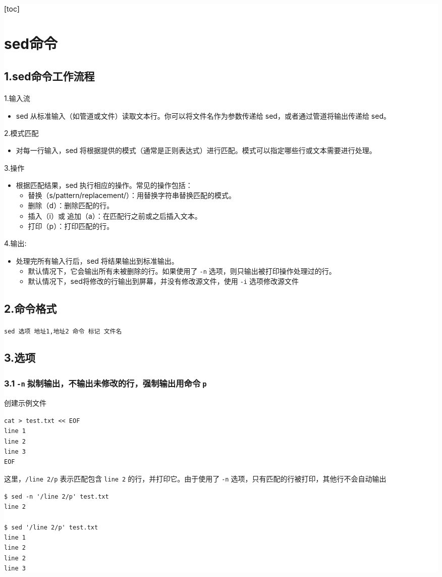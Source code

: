 [toc]



# sed命令

## 1.sed命令工作流程

1.输入流

- sed 从标准输入（如管道或文件）读取文本行。你可以将文件名作为参数传递给 sed，或者通过管道将输出传递给 sed。

2.模式匹配

- 对每一行输入，sed 将根据提供的模式（通常是正则表达式）进行匹配。模式可以指定哪些行或文本需要进行处理。

3.操作

- 根据匹配结果，sed 执行相应的操作。常见的操作包括：
  - 替换（s/pattern/replacement/）：用替换字符串替换匹配的模式。
  - 删除（d）：删除匹配的行。
  - 插入（i）或 追加（a）：在匹配行之前或之后插入文本。
  - 打印（p）：打印匹配的行。

4.输出:

- 处理完所有输入行后，sed 将结果输出到标准输出。
  - 默认情况下，它会输出所有未被删除的行。如果使用了 `-n` 选项，则只输出被打印操作处理过的行。
  - 默认情况下，sed将修改的行输出到屏幕，并没有修改源文件，使用 `-i` 选项修改源文件



## 2.命令格式

`sed 选项 地址1,地址2 命令 标记 文件名`



## 3.选项

### 3.1 `-n`  拟制输出，不输出未修改的行，强制输出用命令 `p`

创建示例文件

```shell
cat > test.txt << EOF
line 1
line 2
line 3
EOF
```



这里，`/line 2/p` 表示匹配包含 `line 2` 的行，并打印它。由于使用了 `-n` 选项，只有匹配的行被打印，其他行不会自动输出

```shell
$ sed -n '/line 2/p' test.txt 
line 2

$ sed '/line 2/p' test.txt 
line 1
line 2
line 2
line 3
```
